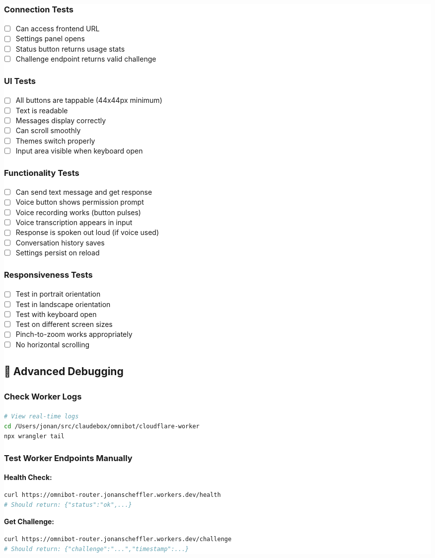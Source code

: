 ### Connection Tests
- [ ] Can access frontend URL
- [ ] Settings panel opens
- [ ] Status button returns usage stats
- [ ] Challenge endpoint returns valid challenge

### UI Tests
- [ ] All buttons are tappable (44x44px minimum)
- [ ] Text is readable
- [ ] Messages display correctly
- [ ] Can scroll smoothly
- [ ] Themes switch properly
- [ ] Input area visible when keyboard open

### Functionality Tests
- [ ] Can send text message and get response
- [ ] Voice button shows permission prompt
- [ ] Voice recording works (button pulses)
- [ ] Voice transcription appears in input
- [ ] Response is spoken out loud (if voice used)
- [ ] Conversation history saves
- [ ] Settings persist on reload

### Responsiveness Tests
- [ ] Test in portrait orientation
- [ ] Test in landscape orientation
- [ ] Test with keyboard open
- [ ] Test on different screen sizes
- [ ] Pinch-to-zoom works appropriately
- [ ] No horizontal scrolling

## 🔬 Advanced Debugging

### Check Worker Logs
```bash
# View real-time logs
cd /Users/jonan/src/claudebox/omnibot/cloudflare-worker
npx wrangler tail
```

### Test Worker Endpoints Manually

**Health Check:**
```bash
curl https://omnibot-router.jonanscheffler.workers.dev/health
# Should return: {"status":"ok",...}
```

**Get Challenge:**
```bash
curl https://omnibot-router.jonanscheffler.workers.dev/challenge
# Should return: {"challenge":"...","timestamp":...}
```
